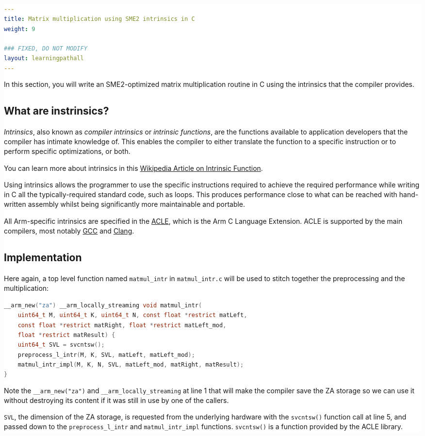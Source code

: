 ```yaml
---
title: Matrix multiplication using SME2 intrinsics in C
weight: 9

### FIXED, DO NOT MODIFY
layout: learningpathall
---
```


In this section, you will write an SME2-optimized matrix multiplication routine in C using the intrinsics that the compiler provides.

## What are instrinsics?

*Intrinsics*, also known as *compiler intrinsics* or *intrinsic functions*, are the functions available to application developers that the compiler has intimate knowledge of. This enables the compiler to either translate the function to a specific instruction or to perform specific optimizations, or both.

You can learn more about intrinsics in this [Wikipedia
Article on Intrinsic Function](https://en.wikipedia.org/wiki/Intrinsic_function).

Using intrinsics allows the programmer to use the specific instructions required
to achieve the required performance while writing in C all the typically-required standard code, such as loops. This produces performance close to what can be reached with hand-written assembly whilst being significantly more maintainable and portable.

All Arm-specific intrinsics are specified in the
[ACLE](https://github.com/ARM-software/acle), which is the Arm C Language Extension. ACLE
is supported by the main compilers, most notably [GCC](https://gcc.gnu.org/) and
[Clang](https://clang.llvm.org).

## Implementation

Here again, a top level function named `matmul_intr` in `matmul_intr.c`
will be used to stitch together the preprocessing and the multiplication:

```C  "{ line_numbers = true }"
__arm_new("za") __arm_locally_streaming void matmul_intr(
    uint64_t M, uint64_t K, uint64_t N, const float *restrict matLeft,
    const float *restrict matRight, float *restrict matLeft_mod,
    float *restrict matResult) {
    uint64_t SVL = svcntsw();
    preprocess_l_intr(M, K, SVL, matLeft, matLeft_mod);
    matmul_intr_impl(M, K, N, SVL, matLeft_mod, matRight, matResult);
}
```

Note the `__arm_new("za")` and `__arm_locally_streaming` at line 1 that will
make the compiler save the ZA storage so we can use it without destroying its
content if it was still in use by one of the callers.

`SVL`, the dimension of the ZA storage, is requested from the underlying hardware with the `svcntsw()` function call at line 5, and passed down to the `preprocess_l_intr` and `matmul_intr_impl` functions. `svcntsw()` is a function provided by the ACLE library.
